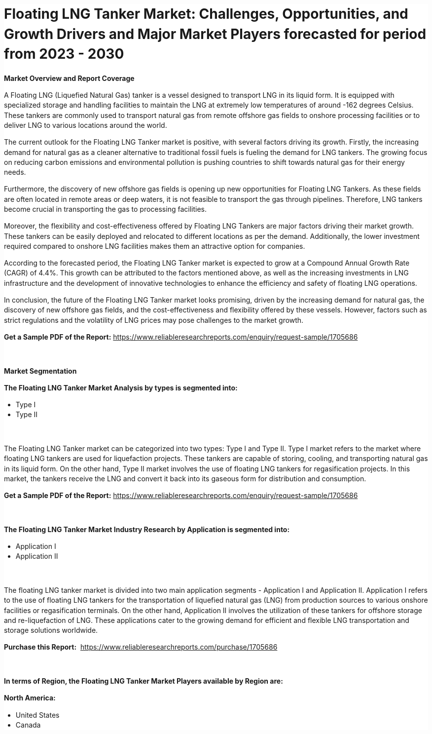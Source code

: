 <p><h1>Floating LNG Tanker Market: Challenges, Opportunities, and Growth Drivers and Major Market Players forecasted for period from 2023 - 2030</h1></p><p><strong>Market Overview and Report Coverage</strong></p>
<p><p>A Floating LNG (Liquefied Natural Gas) tanker is a vessel designed to transport LNG in its liquid form. It is equipped with specialized storage and handling facilities to maintain the LNG at extremely low temperatures of around -162 degrees Celsius. These tankers are commonly used to transport natural gas from remote offshore gas fields to onshore processing facilities or to deliver LNG to various locations around the world.</p><p>The current outlook for the Floating LNG Tanker market is positive, with several factors driving its growth. Firstly, the increasing demand for natural gas as a cleaner alternative to traditional fossil fuels is fueling the demand for LNG tankers. The growing focus on reducing carbon emissions and environmental pollution is pushing countries to shift towards natural gas for their energy needs.</p><p>Furthermore, the discovery of new offshore gas fields is opening up new opportunities for Floating LNG Tankers. As these fields are often located in remote areas or deep waters, it is not feasible to transport the gas through pipelines. Therefore, LNG tankers become crucial in transporting the gas to processing facilities.</p><p>Moreover, the flexibility and cost-effectiveness offered by Floating LNG Tankers are major factors driving their market growth. These tankers can be easily deployed and relocated to different locations as per the demand. Additionally, the lower investment required compared to onshore LNG facilities makes them an attractive option for companies.</p><p>According to the forecasted period, the Floating LNG Tanker market is expected to grow at a Compound Annual Growth Rate (CAGR) of 4.4%. This growth can be attributed to the factors mentioned above, as well as the increasing investments in LNG infrastructure and the development of innovative technologies to enhance the efficiency and safety of floating LNG operations.</p><p>In conclusion, the future of the Floating LNG Tanker market looks promising, driven by the increasing demand for natural gas, the discovery of new offshore gas fields, and the cost-effectiveness and flexibility offered by these vessels. However, factors such as strict regulations and the volatility of LNG prices may pose challenges to the market growth.</p></p>
<p><strong>Get a Sample PDF of the Report:</strong> <a href="https://www.reliableresearchreports.com/enquiry/request-sample/1705686">https://www.reliableresearchreports.com/enquiry/request-sample/1705686</a></p>
<p>&nbsp;</p>
<p><strong>Market Segmentation</strong></p>
<p><strong>The Floating LNG Tanker Market Analysis by types is segmented into:</strong></p>
<p><ul><li>Type I</li><li>Type II</li></ul></p>
<p>&nbsp;</p>
<p><p>The Floating LNG Tanker market can be categorized into two types: Type I and Type II. Type I market refers to the market where floating LNG tankers are used for liquefaction projects. These tankers are capable of storing, cooling, and transporting natural gas in its liquid form. On the other hand, Type II market involves the use of floating LNG tankers for regasification projects. In this market, the tankers receive the LNG and convert it back into its gaseous form for distribution and consumption.</p></p>
<p><strong>Get a Sample PDF of the Report:</strong>&nbsp;<a href="https://www.reliableresearchreports.com/enquiry/request-sample/1705686">https://www.reliableresearchreports.com/enquiry/request-sample/1705686</a></p>
<p>&nbsp;</p>
<p><strong>The Floating LNG Tanker Market Industry Research by Application is segmented into:</strong></p>
<p><ul><li>Application I</li><li>Application II</li></ul></p>
<p>&nbsp;</p>
<p><p>The floating LNG tanker market is divided into two main application segments - Application I and Application II. Application I refers to the use of floating LNG tankers for the transportation of liquefied natural gas (LNG) from production sources to various onshore facilities or regasification terminals. On the other hand, Application II involves the utilization of these tankers for offshore storage and re-liquefaction of LNG. These applications cater to the growing demand for efficient and flexible LNG transportation and storage solutions worldwide.</p></p>
<p><strong>Purchase this Report:</strong>&nbsp; <a href="https://www.reliableresearchreports.com/purchase/1705686">https://www.reliableresearchreports.com/purchase/1705686</a></p>
<p>&nbsp;</p>
<p><strong>In terms of Region, the Floating LNG Tanker Market Players available by Region are:</strong></p>
<p>
    <p> <strong> North America: </strong>
        <ul>
            <li>United States</li>
            <li>Canada</li>